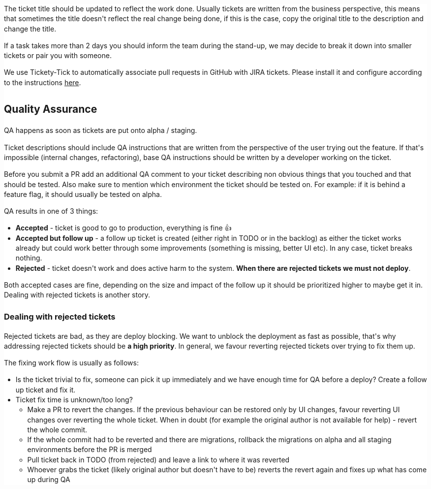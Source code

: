 The ticket title should be updated to reflect the work done. Usually tickets are written from the business perspective,
this means that sometimes the title doesn't reflect the real change being done, if this is the case, copy the original title
to the description and change the title.

If a task takes more than 2 days you should inform the team during the stand-up,
we may decide to break it down into smaller tickets or pair you with someone.

We use Tickety-Tick to automatically associate pull requests in GitHub with
JIRA tickets. Please install it and configure according to the instructions
[here](/docs/tickety_tick.md).

## Quality Assurance

QA happens as soon as tickets are put onto alpha / staging.

Ticket descriptions should include QA instructions that are written from
the perspective of the user trying out the feature. If that's
impossible (internal changes, refactoring), base QA instructions should
be written by a developer working on the ticket.

Before you submit a PR add an additional QA comment to your ticket describing non obvious
things that you touched and that should be tested. Also make sure to mention which environment
the ticket should be tested on. For example: if it is behind a feature flag, it should
usually be tested on alpha.

QA results in one of 3 things:

* **Accepted** - ticket is good to go to production, everything is fine :+1:
* **Accepted but follow up** - a follow up ticket is created (either right in TODO or in the backlog) as either the ticket works already but could work better through some improvements (something is missing, better UI etc). In any case, ticket breaks nothing.
* **Rejected** - ticket doesn't work and does active harm to the system. **When there are rejected tickets we must not deploy**.

Both accepted cases are fine, depending on the size and impact of the follow up it should be prioritized higher to maybe get it in. Dealing with rejected tickets is another story.

### Dealing with rejected tickets

Rejected tickets are bad, as they are deploy blocking. We want to unblock
the deployment as fast as possible, that's why addressing rejected tickets
should be **a high priority**. In general, we favour reverting rejected
tickets over trying to fix them up.

The fixing work flow is usually as follows:

* Is the ticket trivial to fix, someone can pick it up immediately and
  we have enough time for QA before a deploy? Create a follow up ticket and fix it.
* Ticket fix time is unknown/too long?
  * Make a PR to revert the changes. If the previous behaviour can be
  restored only by UI changes, favour reverting UI changes over reverting
  the whole ticket. When in doubt (for example the original author is not
  available for help) - revert the whole commit.
  * If the whole commit had to be reverted and there are migrations,
  rollback the migrations on alpha and all staging environments before the PR is merged
  * Pull ticket back in TODO (from rejected) and leave a link to where it was reverted
  * Whoever grabs the ticket (likely original author but doesn't have to be) reverts the revert again and fixes up what has come up during QA
